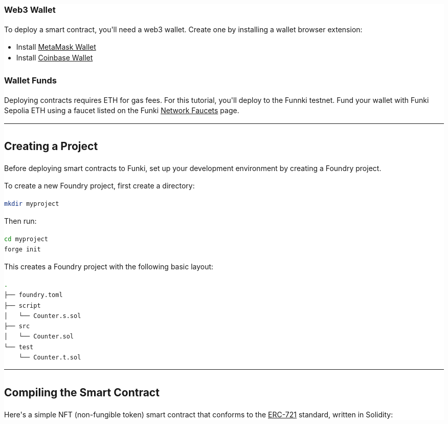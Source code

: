 ### Web3 Wallet

To deploy a smart contract, you'll need a web3 wallet. Create one by installing a wallet browser extension:

- Install [MetaMask Wallet](https://chromewebstore.google.com/detail/metamask/nkbihfbeogaeaoehlefnkodbefgpgknn?utm_source=metamask.io&pli=1)
- Install [Coinbase Wallet](https://chrome.google.com/webstore/detail/coinbase-wallet-extension/hnfanknocfeofbddgcijnmhnfnkdnaad?hl=en)

### Wallet Funds

Deploying contracts requires ETH for gas fees. For this tutorial, you'll deploy to the Funnki testnet. Fund your wallet with Funki Sepolia ETH using a faucet listed on the Funki [Network Faucets](https://funkichain.com/portfolio/tokens?modal=claim-faucet) page.

---

## Creating a Project

Before deploying smart contracts to Funki, set up your development environment by creating a Foundry project.

To create a new Foundry project, first create a directory:

```bash
mkdir myproject
```

Then run:

```bash
cd myproject
forge init
```

This creates a Foundry project with the following basic layout:

```bash
.
├── foundry.toml
├── script
│   └── Counter.s.sol
├── src
│   └── Counter.sol
└── test
    └── Counter.t.sol
```

---

## Compiling the Smart Contract

Here's a simple NFT (non-fungible token) smart contract that conforms to the [ERC-721](https://eips.ethereum.org/EIPS/eip-721) standard, written in Solidity:
